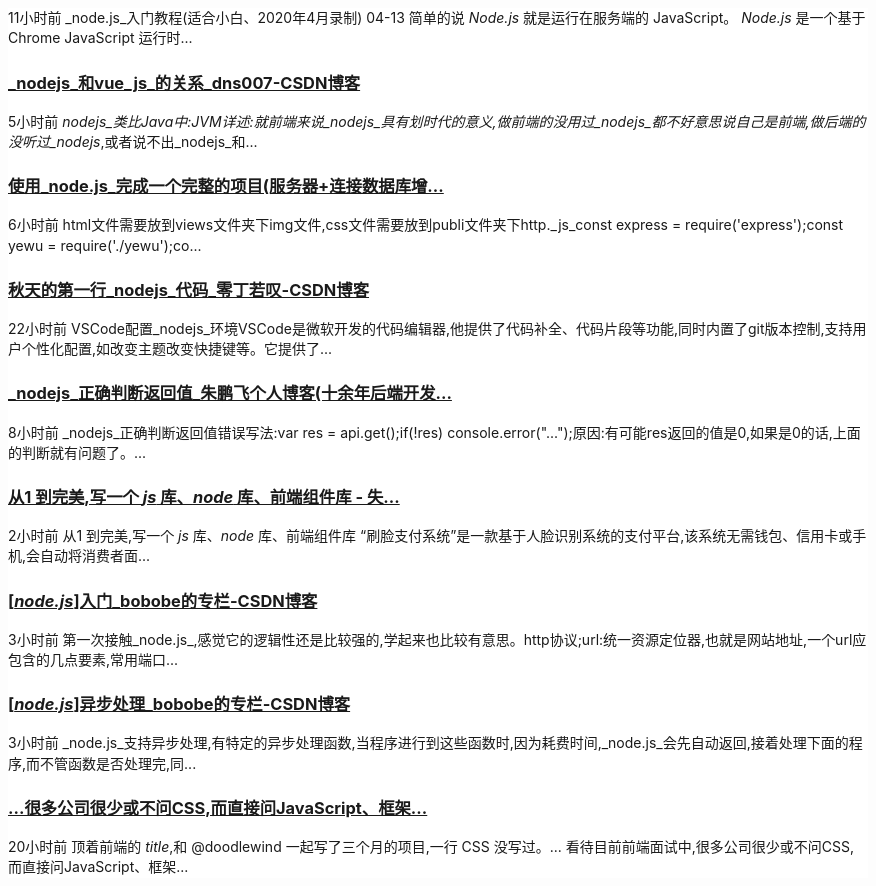  11小时前 _node.js_入门教程(适合小白、2020年4月录制) 04-13 简单的说 _Node.js_ 就是运行在服务端的 JavaScript。 _Node.js_ 是一个基于Chrome JavaScript 运行时...

### [_nodejs_和vue_js_的关系_dns007-CSDN博客](https://zshipu.com/t?url=https://blog.csdn.net/lipei1220/article/details/108885201)

 5小时前 _nodejs_类比Java中:JVM详述:就前端来说_nodejs_具有划时代的意义,做前端的没用过_nodejs_都不好意思说自己是前端,做后端的没听过_nodejs_,或者说不出_nodejs_和...

### [使用_node.js_完成一个完整的项目(服务器+连接数据库增...](https://zshipu.com/t?url=https://blog.csdn.net/qq_44324230/article/details/108884117)

 6小时前 html文件需要放到views文件夹下img文件,css文件需要放到publi文件夹下http._js_const express = require('express');const yewu = require('./yewu');co...

### [秋天的第一行_nodejs_代码_零丁若叹-CSDN博客](https://zshipu.com/t?url=https://blog.csdn.net/u011608357/article/details/108876591)

 22小时前 VSCode配置_nodejs_环境VSCode是微软开发的代码编辑器,他提供了代码补全、代码片段等功能,同时内置了git版本控制,支持用户个性化配置,如改变主题改变快捷键等。它提供了...

### [_nodejs_正确判断返回值_朱鹏飞个人博客(十余年后端开发...](https://zshipu.com/t?url=https://blog.csdn.net/zhupengfei/article/details/108882883)

 8小时前 _nodejs_正确判断返回值错误写法:var res = api.get();if(!res) console.error("...");原因:有可能res返回的值是0,如果是0的话,上面的判断就有问题了。...

### [从1 到完美,写一个 _js_ 库、_node_ 库、前端组件库 - 失...](https://zshipu.com/t?url=https://www.cnblogs.com/ef688/p/13755786.html)

 2小时前 从1 到完美,写一个 _js_ 库、_node_ 库、前端组件库 “刷脸支付系统”是一款基于人脸识别系统的支付平台,该系统无需钱包、信用卡或手机,会自动将消费者面...

### [[_node.js_]入门_bobobe的专栏-CSDN博客](https://zshipu.com/t?url=https://blog.csdn.net/u013337743/article/details/108888050)

 3小时前 第一次接触_node.js_,感觉它的逻辑性还是比较强的,学起来也比较有意思。http协议;url:统一资源定位器,也就是网站地址,一个url应包含的几点要素,常用端口...

### [[_node.js_]异步处理_bobobe的专栏-CSDN博客](https://zshipu.com/t?url=https://blog.csdn.net/u013337743/article/details/108887920)

 3小时前 _node.js_支持异步处理,有特定的异步处理函数,当程序进行到这些函数时,因为耗费时间,_node.js_会先自动返回,接着处理下面的程序,而不管函数是否处理完,同...

### [...很多公司很少或不问CSS,而直接问JavaScript、框架...](https://zshipu.com/t?url=https://www.zhihu.com/question/423451505/answer/1500172427)

 20小时前 顶着前端的 _title_,和 @doodlewind 一起写了三个月的项目,一行 CSS 没写过。... 看待目前前端面试中,很多公司很少或不问CSS,而直接问JavaScript、框架...
